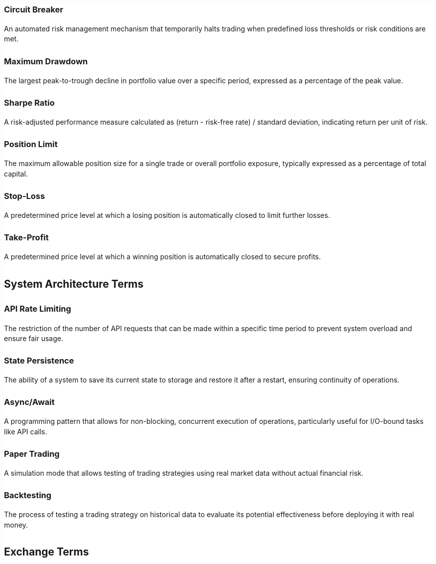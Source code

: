 ### **Circuit Breaker**
An automated risk management mechanism that temporarily halts trading when predefined loss thresholds or risk conditions are met.

### **Maximum Drawdown**
The largest peak-to-trough decline in portfolio value over a specific period, expressed as a percentage of the peak value.

### **Sharpe Ratio**
A risk-adjusted performance measure calculated as (return - risk-free rate) / standard deviation, indicating return per unit of risk.

### **Position Limit**
The maximum allowable position size for a single trade or overall portfolio exposure, typically expressed as a percentage of total capital.

### **Stop-Loss**
A predetermined price level at which a losing position is automatically closed to limit further losses.

### **Take-Profit**
A predetermined price level at which a winning position is automatically closed to secure profits.

## System Architecture Terms

### **API Rate Limiting**
The restriction of the number of API requests that can be made within a specific time period to prevent system overload and ensure fair usage.

### **State Persistence**
The ability of a system to save its current state to storage and restore it after a restart, ensuring continuity of operations.

### **Async/Await**
A programming pattern that allows for non-blocking, concurrent execution of operations, particularly useful for I/O-bound tasks like API calls.

### **Paper Trading**
A simulation mode that allows testing of trading strategies using real market data without actual financial risk.

### **Backtesting**
The process of testing a trading strategy on historical data to evaluate its potential effectiveness before deploying it with real money.

## Exchange Terms
